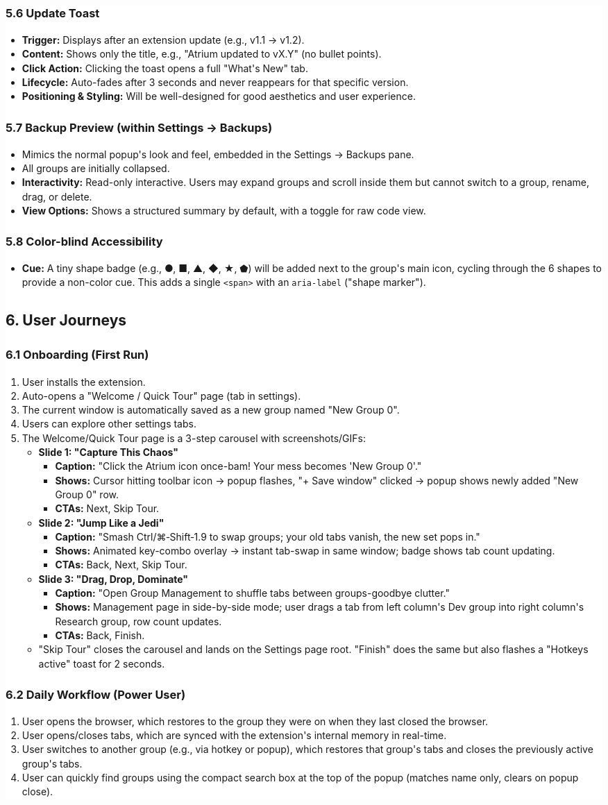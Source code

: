### 5.6 Update Toast
- **Trigger:** Displays after an extension update (e.g., v1.1 -> v1.2).
- **Content:** Shows only the title, e.g., "Atrium updated to vX.Y" (no bullet points).
- **Click Action:** Clicking the toast opens a full "What's New" tab.
- **Lifecycle:** Auto-fades after 3 seconds and never reappears for that specific version.
- **Positioning & Styling:** Will be well-designed for good aesthetics and user experience.

### 5.7 Backup Preview (within Settings -> Backups)
- Mimics the normal popup's look and feel, embedded in the Settings -> Backups pane.
- All groups are initially collapsed.
- **Interactivity:** Read-only interactive. Users may expand groups and scroll inside them but cannot switch to a group, rename, drag, or delete.
- **View Options:** Shows a structured summary by default, with a toggle for raw code view.

### 5.8 Color-blind Accessibility
- **Cue:** A tiny shape badge (e.g., ●, ■, ▲, ◆, ★, ⬟) will be added next to the group's main icon, cycling through the 6 shapes to provide a non-color cue. This adds a single `<span>` with an `aria-label` ("shape marker").

## 6. User Journeys

### 6.1 Onboarding (First Run)
1. User installs the extension.
2. Auto-opens a "Welcome / Quick Tour" page (tab in settings).
3. The current window is automatically saved as a new group named "New Group 0".
4. Users can explore other settings tabs.
5. The Welcome/Quick Tour page is a 3-step carousel with screenshots/GIFs:
    - **Slide 1: "Capture This Chaos"**
        - **Caption:** "Click the Atrium icon once-bam! Your mess becomes 'New Group 0'."
        - **Shows:** Cursor hitting toolbar icon -> popup flashes, "+ Save window" clicked -> popup shows newly added "New Group 0" row.
        - **CTAs:** Next, Skip Tour.
    - **Slide 2: "Jump Like a Jedi"**
        - **Caption:** "Smash Ctrl/⌘‑Shift‑1.9 to swap groups; your old tabs vanish, the new set pops in."
        - **Shows:** Animated key-combo overlay -> instant tab-swap in same window; badge shows tab count updating.
        - **CTAs:** Back, Next, Skip Tour.
    - **Slide 3: "Drag, Drop, Dominate"**
        - **Caption:** "Open Group Management to shuffle tabs between groups-goodbye clutter."
        - **Shows:** Management page in side-by-side mode; user drags a tab from left column's Dev group into right column's Research group, row count updates.
        - **CTAs:** Back, Finish.
    - "Skip Tour" closes the carousel and lands on the Settings page root. "Finish" does the same but also flashes a "Hotkeys active" toast for 2 seconds.

### 6.2 Daily Workflow (Power User)
1. User opens the browser, which restores to the group they were on when they last closed the browser.
2. User opens/closes tabs, which are synced with the extension's internal memory in real-time.
3. User switches to another group (e.g., via hotkey or popup), which restores that group's tabs and closes the previously active group's tabs.
4. User can quickly find groups using the compact search box at the top of the popup (matches name only, clears on popup close).
